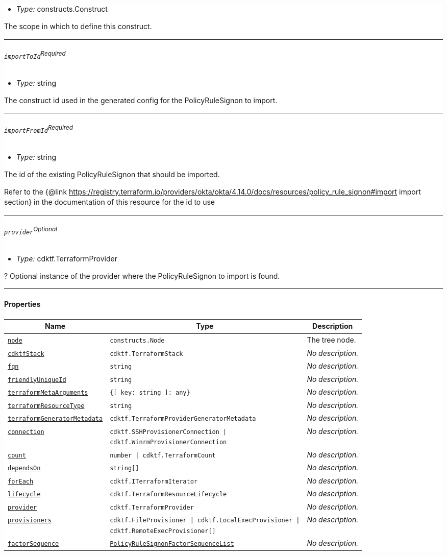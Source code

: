 - *Type:* constructs.Construct

The scope in which to define this construct.

---

###### `importToId`<sup>Required</sup> <a name="importToId" id="@cdktf/provider-okta.policyRuleSignon.PolicyRuleSignon.generateConfigForImport.parameter.importToId"></a>

- *Type:* string

The construct id used in the generated config for the PolicyRuleSignon to import.

---

###### `importFromId`<sup>Required</sup> <a name="importFromId" id="@cdktf/provider-okta.policyRuleSignon.PolicyRuleSignon.generateConfigForImport.parameter.importFromId"></a>

- *Type:* string

The id of the existing PolicyRuleSignon that should be imported.

Refer to the {@link https://registry.terraform.io/providers/okta/okta/4.14.0/docs/resources/policy_rule_signon#import import section} in the documentation of this resource for the id to use

---

###### `provider`<sup>Optional</sup> <a name="provider" id="@cdktf/provider-okta.policyRuleSignon.PolicyRuleSignon.generateConfigForImport.parameter.provider"></a>

- *Type:* cdktf.TerraformProvider

? Optional instance of the provider where the PolicyRuleSignon to import is found.

---

#### Properties <a name="Properties" id="Properties"></a>

| **Name** | **Type** | **Description** |
| --- | --- | --- |
| <code><a href="#@cdktf/provider-okta.policyRuleSignon.PolicyRuleSignon.property.node">node</a></code> | <code>constructs.Node</code> | The tree node. |
| <code><a href="#@cdktf/provider-okta.policyRuleSignon.PolicyRuleSignon.property.cdktfStack">cdktfStack</a></code> | <code>cdktf.TerraformStack</code> | *No description.* |
| <code><a href="#@cdktf/provider-okta.policyRuleSignon.PolicyRuleSignon.property.fqn">fqn</a></code> | <code>string</code> | *No description.* |
| <code><a href="#@cdktf/provider-okta.policyRuleSignon.PolicyRuleSignon.property.friendlyUniqueId">friendlyUniqueId</a></code> | <code>string</code> | *No description.* |
| <code><a href="#@cdktf/provider-okta.policyRuleSignon.PolicyRuleSignon.property.terraformMetaArguments">terraformMetaArguments</a></code> | <code>{[ key: string ]: any}</code> | *No description.* |
| <code><a href="#@cdktf/provider-okta.policyRuleSignon.PolicyRuleSignon.property.terraformResourceType">terraformResourceType</a></code> | <code>string</code> | *No description.* |
| <code><a href="#@cdktf/provider-okta.policyRuleSignon.PolicyRuleSignon.property.terraformGeneratorMetadata">terraformGeneratorMetadata</a></code> | <code>cdktf.TerraformProviderGeneratorMetadata</code> | *No description.* |
| <code><a href="#@cdktf/provider-okta.policyRuleSignon.PolicyRuleSignon.property.connection">connection</a></code> | <code>cdktf.SSHProvisionerConnection \| cdktf.WinrmProvisionerConnection</code> | *No description.* |
| <code><a href="#@cdktf/provider-okta.policyRuleSignon.PolicyRuleSignon.property.count">count</a></code> | <code>number \| cdktf.TerraformCount</code> | *No description.* |
| <code><a href="#@cdktf/provider-okta.policyRuleSignon.PolicyRuleSignon.property.dependsOn">dependsOn</a></code> | <code>string[]</code> | *No description.* |
| <code><a href="#@cdktf/provider-okta.policyRuleSignon.PolicyRuleSignon.property.forEach">forEach</a></code> | <code>cdktf.ITerraformIterator</code> | *No description.* |
| <code><a href="#@cdktf/provider-okta.policyRuleSignon.PolicyRuleSignon.property.lifecycle">lifecycle</a></code> | <code>cdktf.TerraformResourceLifecycle</code> | *No description.* |
| <code><a href="#@cdktf/provider-okta.policyRuleSignon.PolicyRuleSignon.property.provider">provider</a></code> | <code>cdktf.TerraformProvider</code> | *No description.* |
| <code><a href="#@cdktf/provider-okta.policyRuleSignon.PolicyRuleSignon.property.provisioners">provisioners</a></code> | <code>cdktf.FileProvisioner \| cdktf.LocalExecProvisioner \| cdktf.RemoteExecProvisioner[]</code> | *No description.* |
| <code><a href="#@cdktf/provider-okta.policyRuleSignon.PolicyRuleSignon.property.factorSequence">factorSequence</a></code> | <code><a href="#@cdktf/provider-okta.policyRuleSignon.PolicyRuleSignonFactorSequenceList">PolicyRuleSignonFactorSequenceList</a></code> | *No description.* |